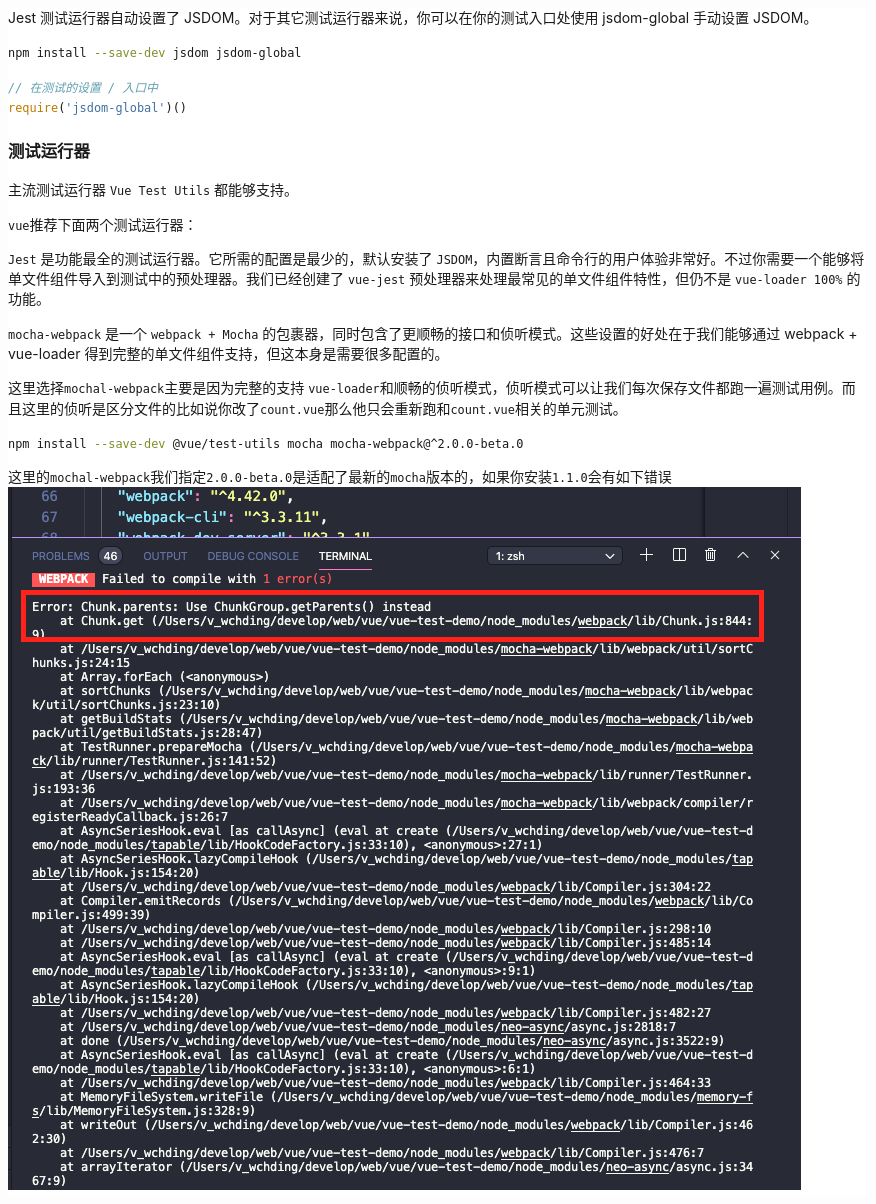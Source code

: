 Jest 测试运行器自动设置了 JSDOM。对于其它测试运行器来说，你可以在你的测试入口处使用 jsdom-global 手动设置 JSDOM。

~~~bash
npm install --save-dev jsdom jsdom-global
~~~

~~~js
// 在测试的设置 / 入口中
require('jsdom-global')()
~~~

### 测试运行器

主流测试运行器 `Vue Test Utils` 都能够支持。

`vue`推荐下面两个测试运行器：

`Jest` 是功能最全的测试运行器。它所需的配置是最少的，默认安装了 `JSDOM`，内置断言且命令行的用户体验非常好。不过你需要一个能够将单文件组件导入到测试中的预处理器。我们已经创建了 `vue-jest` 预处理器来处理最常见的单文件组件特性，但仍不是 `vue-loader 100%` 的功能。

`mocha-webpack` 是一个 `webpack + Mocha` 的包裹器，同时包含了更顺畅的接口和侦听模式。这些设置的好处在于我们能够通过 webpack + vue-loader 得到完整的单文件组件支持，但这本身是需要很多配置的。

这里选择`mochal-webpack`主要是因为完整的支持 `vue-loader`和顺畅的侦听模式，侦听模式可以让我们每次保存文件都跑一遍测试用例。而且这里的侦听是区分文件的比如说你改了`count.vue`那么他只会重新跑和`count.vue`相关的单元测试。

~~~bash
npm install --save-dev @vue/test-utils mocha mocha-webpack@^2.0.0-beta.0
~~~
这里的`mochal-webpack`我们指定`2.0.0-beta.0`是适配了最新的`mocha`版本的，如果你安装`1.1.0`会有如下错误
![mocha-webpack-error](./mocha-webpack-error.png)

